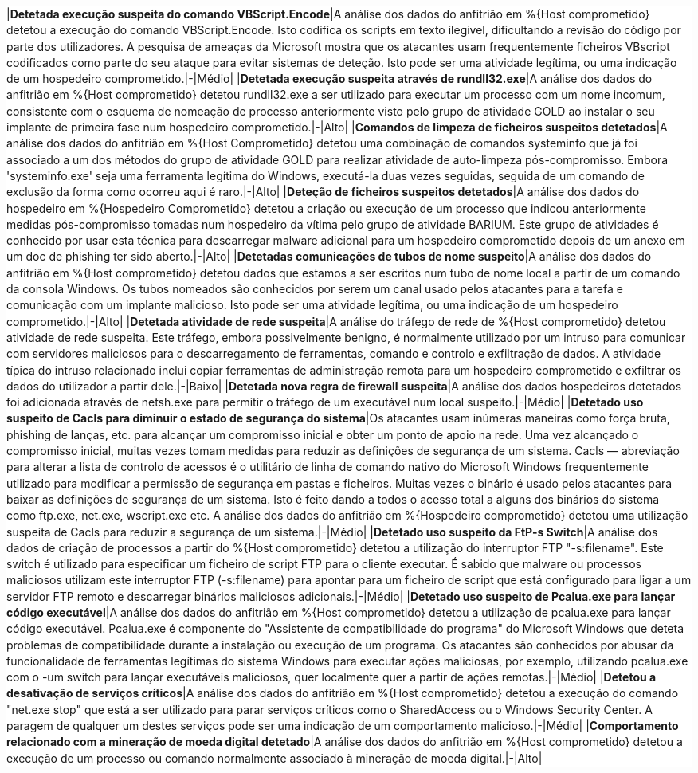 |**Detetada execução suspeita do comando VBScript.Encode**|A análise dos dados do anfitrião em %{Host comprometido} detetou a execução do comando VBScript.Encode. Isto codifica os scripts em texto ilegível, dificultando a revisão do código por parte dos utilizadores. A pesquisa de ameaças da Microsoft mostra que os atacantes usam frequentemente ficheiros VBscript codificados como parte do seu ataque para evitar sistemas de deteção. Isto pode ser uma atividade legítima, ou uma indicação de um hospedeiro comprometido.|-|Médio|
|**Detetada execução suspeita através de rundll32.exe**|A análise dos dados do anfitrião em %{Host comprometido} detetou rundll32.exe a ser utilizado para executar um processo com um nome incomum, consistente com o esquema de nomeação de processo anteriormente visto pelo grupo de atividade GOLD ao instalar o seu implante de primeira fase num hospedeiro comprometido.|-|Alto|
|**Comandos de limpeza de ficheiros suspeitos detetados**|A análise dos dados do anfitrião em %{Host Comprometido} detetou uma combinação de comandos systeminfo que já foi associado a um dos métodos do grupo de atividade GOLD para realizar atividade de auto-limpeza pós-compromisso. Embora 'systeminfo.exe' seja uma ferramenta legítima do Windows, executá-la duas vezes seguidas, seguida de um comando de exclusão da forma como ocorreu aqui é raro.|-|Alto|
|**Deteção de ficheiros suspeitos detetados**|A análise dos dados do hospedeiro em %{Hospedeiro Comprometido} detetou a criação ou execução de um processo que indicou anteriormente medidas pós-compromisso tomadas num hospedeiro da vítima pelo grupo de atividade BARIUM. Este grupo de atividades é conhecido por usar esta técnica para descarregar malware adicional para um hospedeiro comprometido depois de um anexo em um doc de phishing ter sido aberto.|-|Alto|
|**Detetadas comunicações de tubos de nome suspeito**|A análise dos dados do anfitrião em %{Host comprometido} detetou dados que estamos a ser escritos num tubo de nome local a partir de um comando da consola Windows. Os tubos nomeados são conhecidos por serem um canal usado pelos atacantes para a tarefa e comunicação com um implante malicioso. Isto pode ser uma atividade legítima, ou uma indicação de um hospedeiro comprometido.|-|Alto|
|**Detetada atividade de rede suspeita**|A análise do tráfego de rede de %{Host comprometido} detetou atividade de rede suspeita. Este tráfego, embora possivelmente benigno, é normalmente utilizado por um intruso para comunicar com servidores maliciosos para o descarregamento de ferramentas, comando e controlo e exfiltração de dados. A atividade típica do intruso relacionado inclui copiar ferramentas de administração remota para um hospedeiro comprometido e exfiltrar os dados do utilizador a partir dele.|-|Baixo|
|**Detetada nova regra de firewall suspeita**|A análise dos dados hospedeiros detetados foi adicionada através de netsh.exe para permitir o tráfego de um executável num local suspeito.|-|Médio|
|**Detetado uso suspeito de Cacls para diminuir o estado de segurança do sistema**|Os atacantes usam inúmeras maneiras como força bruta, phishing de lanças, etc. para alcançar um compromisso inicial e obter um ponto de apoio na rede. Uma vez alcançado o compromisso inicial, muitas vezes tomam medidas para reduzir as definições de segurança de um sistema. Cacls — abreviação para alterar a lista de controlo de acessos é o utilitário de linha de comando nativo do Microsoft Windows frequentemente utilizado para modificar a permissão de segurança em pastas e ficheiros. Muitas vezes o binário é usado pelos atacantes para baixar as definições de segurança de um sistema. Isto é feito dando a todos o acesso total a alguns dos binários do sistema como ftp.exe, net.exe, wscript.exe etc. A análise dos dados do anfitrião em %{Hospedeiro comprometido} detetou uma utilização suspeita de Cacls para reduzir a segurança de um sistema.|-|Médio|
|**Detetado uso suspeito da FtP-s Switch**|A análise dos dados de criação de processos a partir do %{Host comprometido} detetou a utilização do interruptor FTP "-s:filename". Este switch é utilizado para especificar um ficheiro de script FTP para o cliente executar. É sabido que malware ou processos maliciosos utilizam este interruptor FTP (-s:filename) para apontar para um ficheiro de script que está configurado para ligar a um servidor FTP remoto e descarregar binários maliciosos adicionais.|-|Médio|
|**Detetado uso suspeito de Pcalua.exe para lançar código executável**|A análise dos dados do anfitrião em %{Host comprometido} detetou a utilização de pcalua.exe para lançar código executável. Pcalua.exe é componente do "Assistente de compatibilidade do programa" do Microsoft Windows que deteta problemas de compatibilidade durante a instalação ou execução de um programa. Os atacantes são conhecidos por abusar da funcionalidade de ferramentas legítimas do sistema Windows para executar ações maliciosas, por exemplo, utilizando pcalua.exe com o -um switch para lançar executáveis maliciosos, quer localmente quer a partir de ações remotas.|-|Médio|
|**Detetou a desativação de serviços críticos**|A análise dos dados do anfitrião em %{Host comprometido} detetou a execução do comando "net.exe stop" que está a ser utilizado para parar serviços críticos como o SharedAccess ou o Windows Security Center. A paragem de qualquer um destes serviços pode ser uma indicação de um comportamento malicioso.|-|Médio|
|**Comportamento relacionado com a mineração de moeda digital detetado**|A análise dos dados do anfitrião em %{Host comprometido} detetou a execução de um processo ou comando normalmente associado à mineração de moeda digital.|-|Alto|